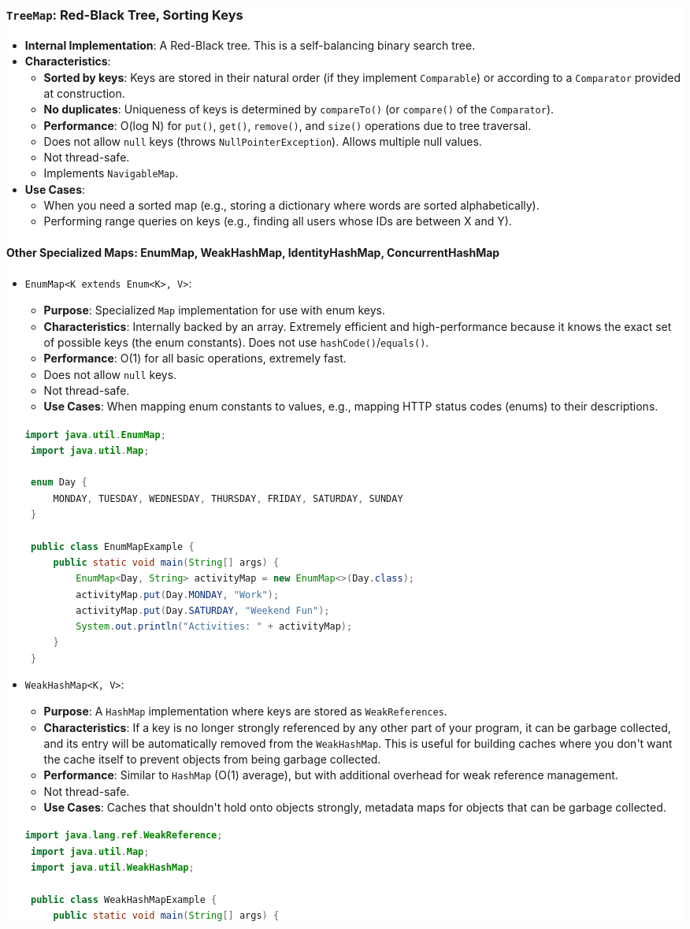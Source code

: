 ### `TreeMap`: Red-Black Tree, Sorting Keys
- **Internal Implementation**: A Red-Black tree. This is a self-balancing binary search tree.
- **Characteristics**:
  - **Sorted by keys**: Keys are stored in their natural order (if they implement `Comparable`) or according to a `Comparator` provided at construction.
  - **No duplicates**: Uniqueness of keys is determined by `compareTo()` (or `compare()` of the `Comparator`).
  - **Performance**: O(log N) for `put()`, `get()`, `remove()`, and `size()` operations due to tree traversal.
  - Does not allow `null` keys (throws `NullPointerException`). Allows multiple null values.
  - Not thread-safe.
  - Implements `NavigableMap`.
- **Use Cases**:
  - When you need a sorted map (e.g., storing a dictionary where words are sorted alphabetically).
  - Performing range queries on keys (e.g., finding all users whose IDs are between X and Y).

#### Other Specialized Maps: EnumMap, WeakHashMap, IdentityHashMap, ConcurrentHashMap
- `EnumMap<K extends Enum<K>, V>`:
  - **Purpose**: Specialized `Map` implementation for use with enum keys.
  - **Characteristics**: Internally backed by an array. Extremely efficient and high-performance because it knows the exact set of possible keys (the enum constants). Does not use `hashCode()`/``equals()``.
  - **Performance**: O(1) for all basic operations, extremely fast.
  - Does not allow `null` keys.
  - Not thread-safe.
  - **Use Cases**: When mapping enum constants to values, e.g., mapping HTTP status codes (enums) to their descriptions.
   ```java
   import java.util.EnumMap;
    import java.util.Map;

    enum Day {
        MONDAY, TUESDAY, WEDNESDAY, THURSDAY, FRIDAY, SATURDAY, SUNDAY
    }
    
    public class EnumMapExample {
        public static void main(String[] args) {
            EnumMap<Day, String> activityMap = new EnumMap<>(Day.class);
            activityMap.put(Day.MONDAY, "Work");
            activityMap.put(Day.SATURDAY, "Weekend Fun");
            System.out.println("Activities: " + activityMap);
        }
    }
  ```

- `WeakHashMap<K, V>`:
  - **Purpose**: A `HashMap` implementation where keys are stored as `WeakReferences`.
  - **Characteristics**: If a key is no longer strongly referenced by any other part of your program, it can be garbage collected, and its entry will be automatically removed from the `WeakHashMap`. This is useful for building caches where you don't want the cache itself to prevent objects from being garbage collected.
  - **Performance**: Similar to `HashMap` (O(1) average), but with additional overhead for weak reference management.
  - Not thread-safe.
  - **Use Cases**: Caches that shouldn't hold onto objects strongly, metadata maps for objects that can be garbage collected.
   ```java
   import java.lang.ref.WeakReference;
    import java.util.Map;
    import java.util.WeakHashMap;
    
    public class WeakHashMapExample {
        public static void main(String[] args) {
   ```